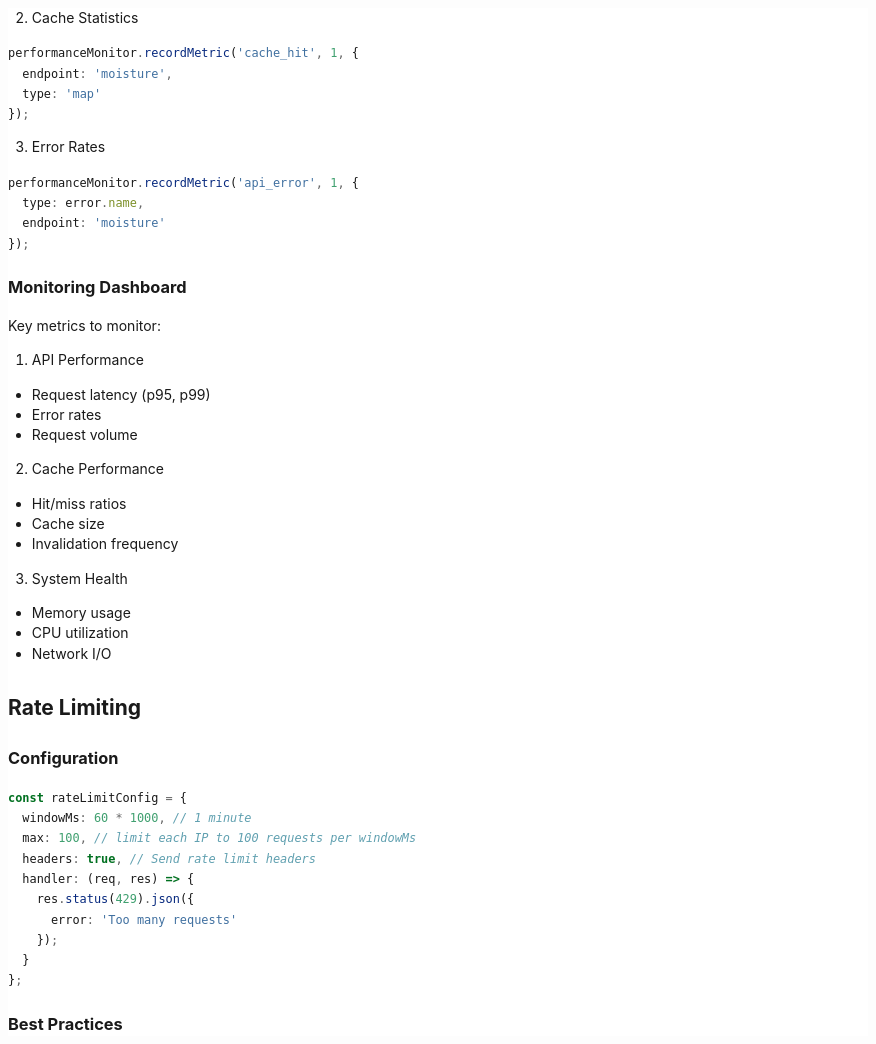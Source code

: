 2. Cache Statistics
```typescript
performanceMonitor.recordMetric('cache_hit', 1, {
  endpoint: 'moisture',
  type: 'map'
});
```

3. Error Rates
```typescript
performanceMonitor.recordMetric('api_error', 1, {
  type: error.name,
  endpoint: 'moisture'
});
```

### Monitoring Dashboard

Key metrics to monitor:

1. API Performance
- Request latency (p95, p99)
- Error rates
- Request volume

2. Cache Performance
- Hit/miss ratios
- Cache size
- Invalidation frequency

3. System Health
- Memory usage
- CPU utilization
- Network I/O

## Rate Limiting

### Configuration

```typescript
const rateLimitConfig = {
  windowMs: 60 * 1000, // 1 minute
  max: 100, // limit each IP to 100 requests per windowMs
  headers: true, // Send rate limit headers
  handler: (req, res) => {
    res.status(429).json({
      error: 'Too many requests'
    });
  }
};
```

### Best Practices
